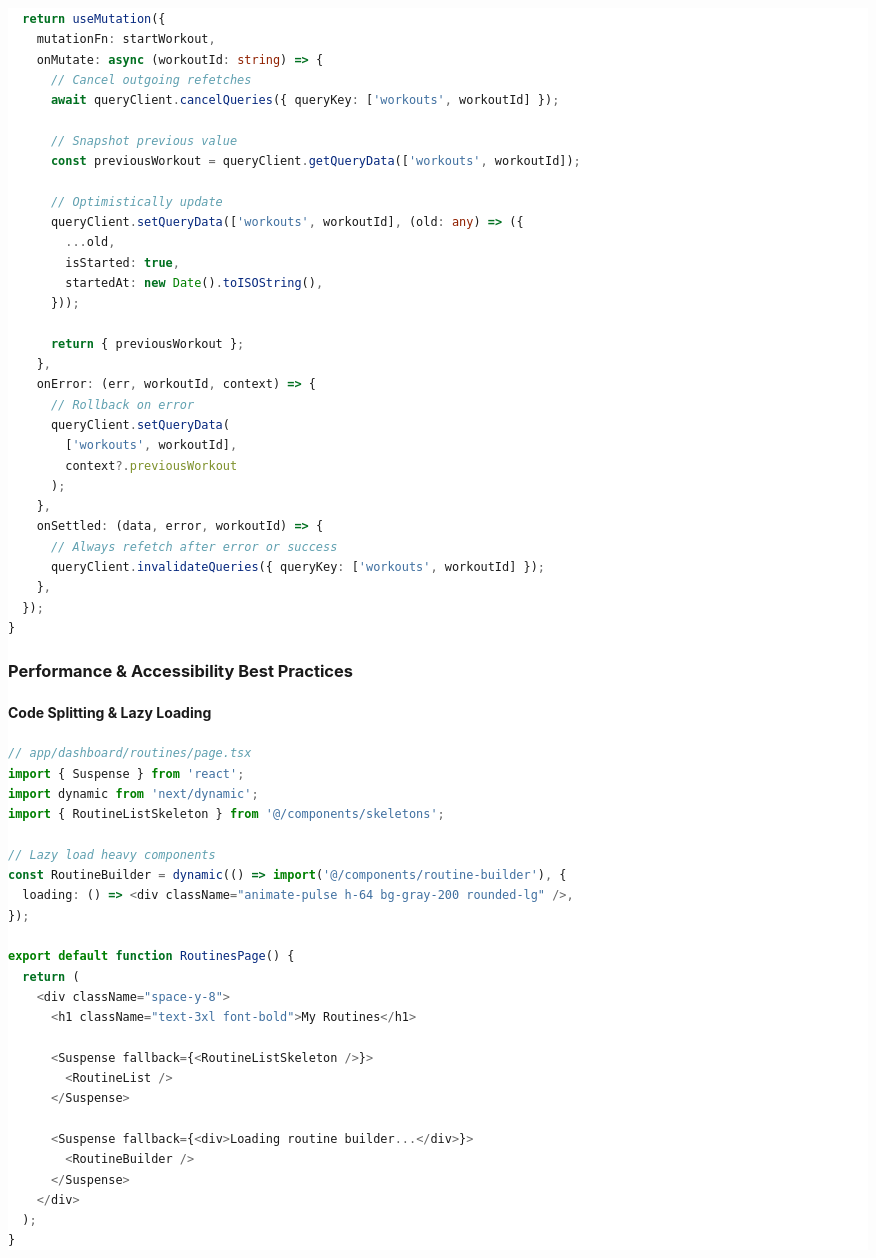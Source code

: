 ```typescript
  return useMutation({
    mutationFn: startWorkout,
    onMutate: async (workoutId: string) => {
      // Cancel outgoing refetches
      await queryClient.cancelQueries({ queryKey: ['workouts', workoutId] });

      // Snapshot previous value
      const previousWorkout = queryClient.getQueryData(['workouts', workoutId]);

      // Optimistically update
      queryClient.setQueryData(['workouts', workoutId], (old: any) => ({
        ...old,
        isStarted: true,
        startedAt: new Date().toISOString(),
      }));

      return { previousWorkout };
    },
    onError: (err, workoutId, context) => {
      // Rollback on error
      queryClient.setQueryData(
        ['workouts', workoutId],
        context?.previousWorkout
      );
    },
    onSettled: (data, error, workoutId) => {
      // Always refetch after error or success
      queryClient.invalidateQueries({ queryKey: ['workouts', workoutId] });
    },
  });
}
```

### Performance & Accessibility Best Practices

#### Code Splitting & Lazy Loading

```typescript
// app/dashboard/routines/page.tsx
import { Suspense } from 'react';
import dynamic from 'next/dynamic';
import { RoutineListSkeleton } from '@/components/skeletons';

// Lazy load heavy components
const RoutineBuilder = dynamic(() => import('@/components/routine-builder'), {
  loading: () => <div className="animate-pulse h-64 bg-gray-200 rounded-lg" />,
});

export default function RoutinesPage() {
  return (
    <div className="space-y-8">
      <h1 className="text-3xl font-bold">My Routines</h1>

      <Suspense fallback={<RoutineListSkeleton />}>
        <RoutineList />
      </Suspense>

      <Suspense fallback={<div>Loading routine builder...</div>}>
        <RoutineBuilder />
      </Suspense>
    </div>
  );
}
```